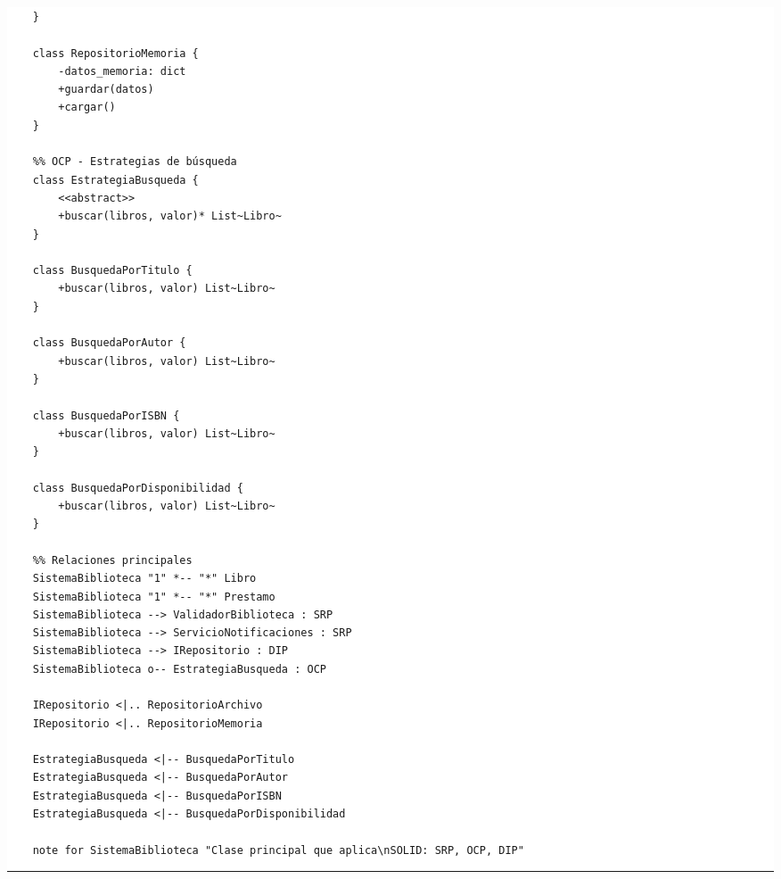 ```mermaid
    }

    class RepositorioMemoria {
        -datos_memoria: dict
        +guardar(datos)
        +cargar()
    }

    %% OCP - Estrategias de búsqueda
    class EstrategiaBusqueda {
        <<abstract>>
        +buscar(libros, valor)* List~Libro~
    }

    class BusquedaPorTitulo {
        +buscar(libros, valor) List~Libro~
    }

    class BusquedaPorAutor {
        +buscar(libros, valor) List~Libro~
    }

    class BusquedaPorISBN {
        +buscar(libros, valor) List~Libro~
    }

    class BusquedaPorDisponibilidad {
        +buscar(libros, valor) List~Libro~
    }

    %% Relaciones principales
    SistemaBiblioteca "1" *-- "*" Libro
    SistemaBiblioteca "1" *-- "*" Prestamo
    SistemaBiblioteca --> ValidadorBiblioteca : SRP
    SistemaBiblioteca --> ServicioNotificaciones : SRP
    SistemaBiblioteca --> IRepositorio : DIP
    SistemaBiblioteca o-- EstrategiaBusqueda : OCP

    IRepositorio <|.. RepositorioArchivo
    IRepositorio <|.. RepositorioMemoria

    EstrategiaBusqueda <|-- BusquedaPorTitulo
    EstrategiaBusqueda <|-- BusquedaPorAutor
    EstrategiaBusqueda <|-- BusquedaPorISBN
    EstrategiaBusqueda <|-- BusquedaPorDisponibilidad

    note for SistemaBiblioteca "Clase principal que aplica\nSOLID: SRP, OCP, DIP"
```

---
